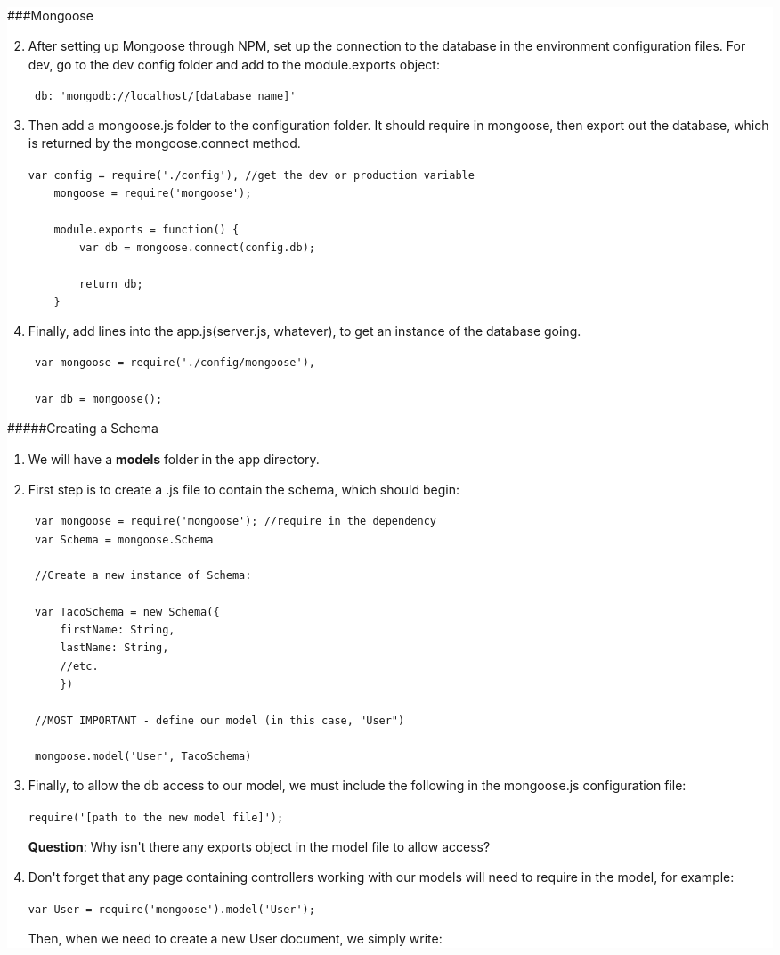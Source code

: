 
	 
###Mongoose

	
2. After setting up Mongoose through NPM, set up the connection to the database in the environment configuration files.  For dev, go to the dev config folder and add to the module.exports object:

		db: 'mongodb://localhost/[database name]'
		
3.  Then add a mongoose.js folder to the configuration folder.  It should require in mongoose, then export out the database, which is returned by the mongoose.connect method.

		var config = require('./config'), //get the dev or production variable
			mongoose = require('mongoose');
			
			module.exports = function() {
				var db = mongoose.connect(config.db);
				
				return db;
			}
4. Finally, add lines into the app.js(server.js, whatever), to get an instance of the database going.

		var mongoose = require('./config/mongoose'),
		
		var db = mongoose();



#####Creating a Schema
1. We will have a **models** folder in the app directory.

2. First step is to create a .js file to contain the schema, which should begin:

		var mongoose = require('mongoose'); //require in the dependency
		var Schema = mongoose.Schema
		
		//Create a new instance of Schema:
		
		var TacoSchema = new Schema({
			firstName: String,
			lastName: String,
			//etc.
			})

		//MOST IMPORTANT - define our model (in this case, "User")
		
		mongoose.model('User', TacoSchema)

3.  Finally, to allow the db access to our model, we must include the following in the mongoose.js configuration file:

		require('[path to the new model file]');
		
	**Question**: Why isn't there any exports object in the model file to allow access?
	
4.  Don't forget that any page containing controllers working with our models will need to require in the model, for example:

		var User = require('mongoose').model('User');
		
	Then, when we need to create a new User document, we simply write:
	